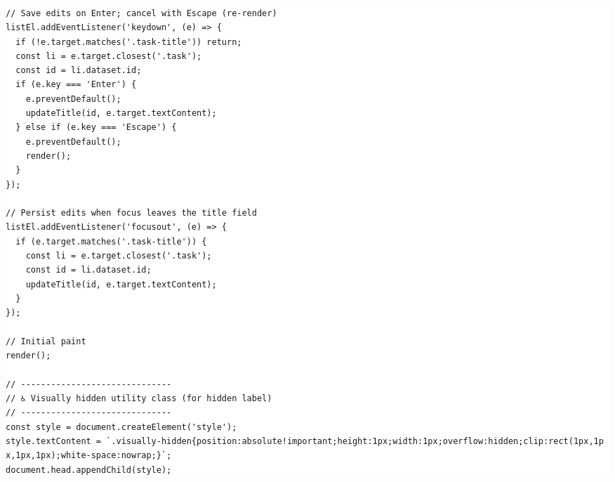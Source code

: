     // Save edits on Enter; cancel with Escape (re-render)
    listEl.addEventListener('keydown', (e) => {
      if (!e.target.matches('.task-title')) return;
      const li = e.target.closest('.task');
      const id = li.dataset.id;
      if (e.key === 'Enter') {
        e.preventDefault();
        updateTitle(id, e.target.textContent);
      } else if (e.key === 'Escape') {
        e.preventDefault();
        render();
      }
    });

    // Persist edits when focus leaves the title field
    listEl.addEventListener('focusout', (e) => {
      if (e.target.matches('.task-title')) {
        const li = e.target.closest('.task');
        const id = li.dataset.id;
        updateTitle(id, e.target.textContent);
      }
    });

    // Initial paint
    render();

    // ------------------------------
    // ♿ Visually hidden utility class (for hidden label)
    // ------------------------------
    const style = document.createElement('style');
    style.textContent = `.visually-hidden{position:absolute!important;height:1px;width:1px;overflow:hidden;clip:rect(1px,1px,1px,1px);white-space:nowrap;}`;
    document.head.appendChild(style);
</script>
</body>
</html>
